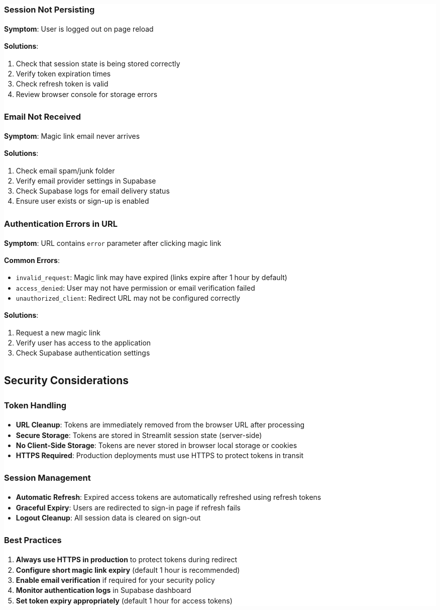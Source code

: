 ### Session Not Persisting

**Symptom**: User is logged out on page reload

**Solutions**:
1. Check that session state is being stored correctly
2. Verify token expiration times
3. Check refresh token is valid
4. Review browser console for storage errors

### Email Not Received

**Symptom**: Magic link email never arrives

**Solutions**:
1. Check email spam/junk folder
2. Verify email provider settings in Supabase
3. Check Supabase logs for email delivery status
4. Ensure user exists or sign-up is enabled

### Authentication Errors in URL

**Symptom**: URL contains `error` parameter after clicking magic link

**Common Errors**:
- `invalid_request`: Magic link may have expired (links expire after 1 hour by default)
- `access_denied`: User may not have permission or email verification failed
- `unauthorized_client`: Redirect URL may not be configured correctly

**Solutions**:
1. Request a new magic link
2. Verify user has access to the application
3. Check Supabase authentication settings

## Security Considerations

### Token Handling

- **URL Cleanup**: Tokens are immediately removed from the browser URL after processing
- **Secure Storage**: Tokens are stored in Streamlit session state (server-side)
- **No Client-Side Storage**: Tokens are never stored in browser local storage or cookies
- **HTTPS Required**: Production deployments must use HTTPS to protect tokens in transit

### Session Management

- **Automatic Refresh**: Expired access tokens are automatically refreshed using refresh tokens
- **Graceful Expiry**: Users are redirected to sign-in page if refresh fails
- **Logout Cleanup**: All session data is cleared on sign-out

### Best Practices

1. **Always use HTTPS in production** to protect tokens during redirect
2. **Configure short magic link expiry** (default 1 hour is recommended)
3. **Enable email verification** if required for your security policy
4. **Monitor authentication logs** in Supabase dashboard
5. **Set token expiry appropriately** (default 1 hour for access tokens)
